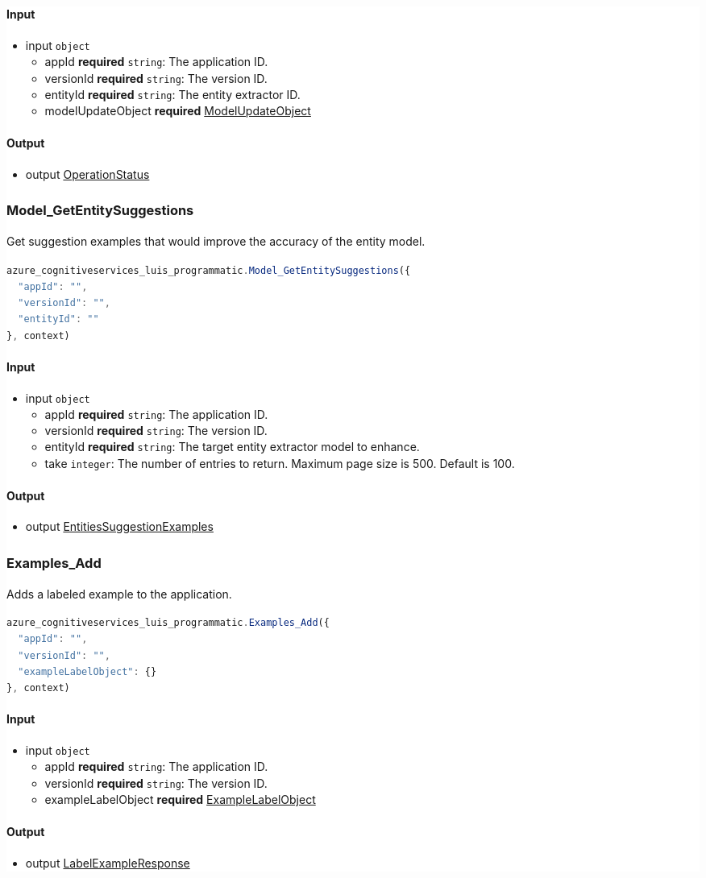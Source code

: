 #### Input
* input `object`
  * appId **required** `string`: The application ID.
  * versionId **required** `string`: The version ID.
  * entityId **required** `string`: The entity extractor ID.
  * modelUpdateObject **required** [ModelUpdateObject](#modelupdateobject)

#### Output
* output [OperationStatus](#operationstatus)

### Model_GetEntitySuggestions
Get suggestion examples that would improve the accuracy of the entity model.


```js
azure_cognitiveservices_luis_programmatic.Model_GetEntitySuggestions({
  "appId": "",
  "versionId": "",
  "entityId": ""
}, context)
```

#### Input
* input `object`
  * appId **required** `string`: The application ID.
  * versionId **required** `string`: The version ID.
  * entityId **required** `string`: The target entity extractor model to enhance.
  * take `integer`: The number of entries to return. Maximum page size is 500. Default is 100.

#### Output
* output [EntitiesSuggestionExamples](#entitiessuggestionexamples)

### Examples_Add
Adds a labeled example to the application.


```js
azure_cognitiveservices_luis_programmatic.Examples_Add({
  "appId": "",
  "versionId": "",
  "exampleLabelObject": {}
}, context)
```

#### Input
* input `object`
  * appId **required** `string`: The application ID.
  * versionId **required** `string`: The version ID.
  * exampleLabelObject **required** [ExampleLabelObject](#examplelabelobject)

#### Output
* output [LabelExampleResponse](#labelexampleresponse)
